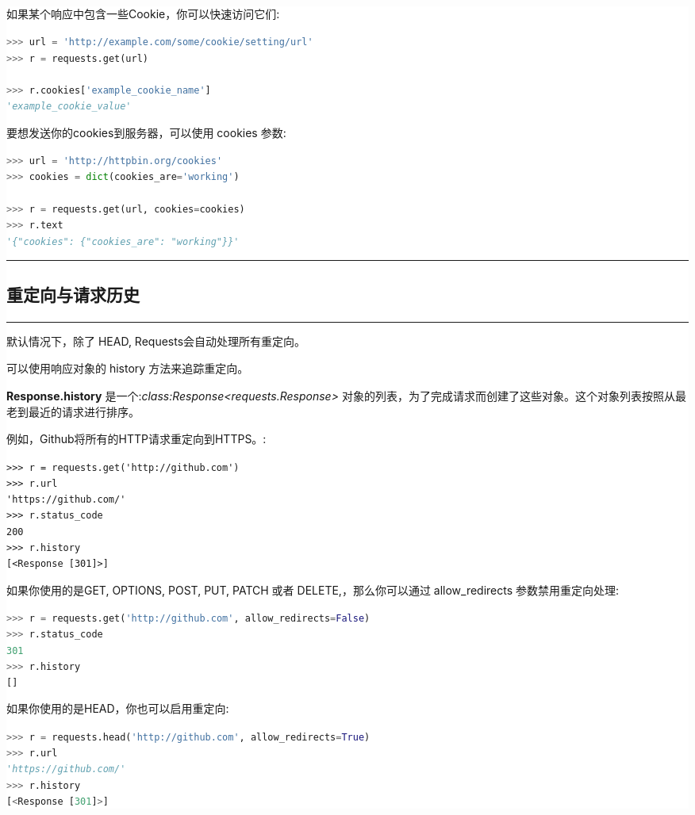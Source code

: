 如果某个响应中包含一些Cookie，你可以快速访问它们:

```python
>>> url = 'http://example.com/some/cookie/setting/url'
>>> r = requests.get(url)

>>> r.cookies['example_cookie_name']
'example_cookie_value'
```

要想发送你的cookies到服务器，可以使用 cookies 参数:

```python
>>> url = 'http://httpbin.org/cookies'
>>> cookies = dict(cookies_are='working')

>>> r = requests.get(url, cookies=cookies)
>>> r.text
'{"cookies": {"cookies_are": "working"}}'
```

--------------
## 重定向与请求历史
--------------

默认情况下，除了 HEAD, Requests会自动处理所有重定向。

可以使用响应对象的 history 方法来追踪重定向。

**Response.history** 是一个:*class:Response&lt;requests.Response&gt;* 对象的列表，为了完成请求而创建了这些对象。这个对象列表按照从最老到最近的请求进行排序。

例如，Github将所有的HTTP请求重定向到HTTPS。:

```pythn
>>> r = requests.get('http://github.com')
>>> r.url
'https://github.com/'
>>> r.status_code
200
>>> r.history
[<Response [301]>]
```

如果你使用的是GET, OPTIONS, POST, PUT, PATCH 或者 DELETE,，那么你可以通过 allow_redirects 参数禁用重定向处理:

```python
>>> r = requests.get('http://github.com', allow_redirects=False)
>>> r.status_code
301
>>> r.history
[]
```

如果你使用的是HEAD，你也可以启用重定向:

```python
>>> r = requests.head('http://github.com', allow_redirects=True)
>>> r.url
'https://github.com/'
>>> r.history
[<Response [301]>]
```
